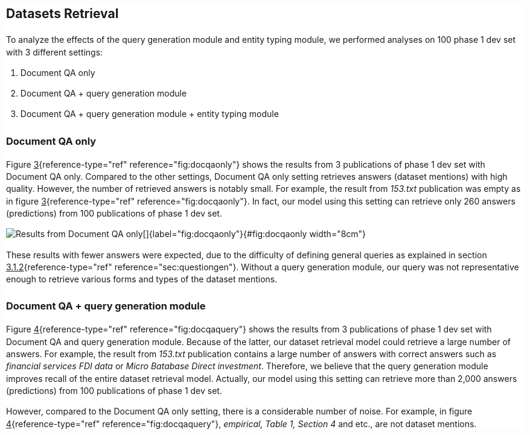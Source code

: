 Datasets Retrieval
------------------

To analyze the effects of the query generation module and entity typing
module, we performed analyses on 100 phase 1 dev set with 3 different
settings:

1.  Document QA only

2.  Document QA + query generation module

3.  Document QA + query generation module + entity typing module

### Document QA only

Figure [3](#fig:docqaonly){reference-type="ref"
reference="fig:docqaonly"} shows the results from 3 publications of
phase 1 dev set with Document QA only. Compared to the other settings,
Document QA only setting retrieves answers (dataset mentions) with high
quality. However, the number of retrieved answers is notably small. For
example, the result from *153.txt* publication was empty as in figure
[3](#fig:docqaonly){reference-type="ref" reference="fig:docqaonly"}. In
fact, our model using this setting can retrieve only 260 answers
(predictions) from 100 publications of phase 1 dev set.

![Results from Document QA
only[]{label="fig:docqaonly"}](phase1.png){#fig:docqaonly width="8cm"}

These results with fewer answers were expected, due to the difficulty of
defining general queries as explained in section
[3.1.2](#sec:questiongen){reference-type="ref"
reference="sec:questiongen"}. Without a query generation module, our
query was not representative enough to retrieve various forms and types
of the dataset mentions.

### Document QA + query generation module

Figure [4](#fig:docqaquery){reference-type="ref"
reference="fig:docqaquery"} shows the results from 3 publications of
phase 1 dev set with Document QA and query generation module. Because of
the latter, our dataset retrieval model could retrieve a large number of
answers. For example, the result from *153.txt* publication contains a
large number of answers with correct answers such as *financial services
FDI data* or *Micro Batabase Direct investment*. Therefore, we believe
that the query generation module improves recall of the entire dataset
retrieval model. Actually, our model using this setting can retrieve
more than 2,000 answers (predictions) from 100 publications of phase 1
dev set.

However, compared to the Document QA only setting, there is a
considerable number of noise. For example, in figure
[4](#fig:docqaquery){reference-type="ref" reference="fig:docqaquery"},
*empirical, Table 1, Section 4* and etc., are not dataset mentions.
